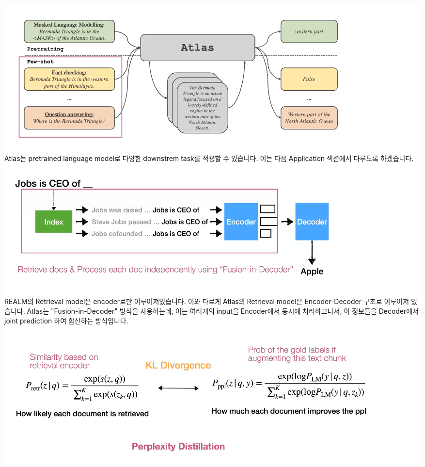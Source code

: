 ![](./../assets/resource/survey/paper6/24.png)

Atlas는 pretrained language model로 다양한 downstrem task를 적용할 수 있습니다. 이는 다음 Application 섹션에서 다루도록 하겠습니다.

![](./../assets/resource/survey/paper6/25.png)

REALM의 Retrieval model은 encoder로만 이루어져있습니다. 이와 다르게 Atlas의 Retrieval model은 Encoder-Decoder 구조로 이루어져 있습니다. Atlas는 "Fusion-in-Decoder" 방식을 사용하는데, 이는 여러개의 input을 Encoder에서 동시에 처리하고나서, 이 정보들을 Decoder에서 joint prediction 하여 합산하는 방식입니다.

![](./../assets/resource/survey/paper6/26.png)
